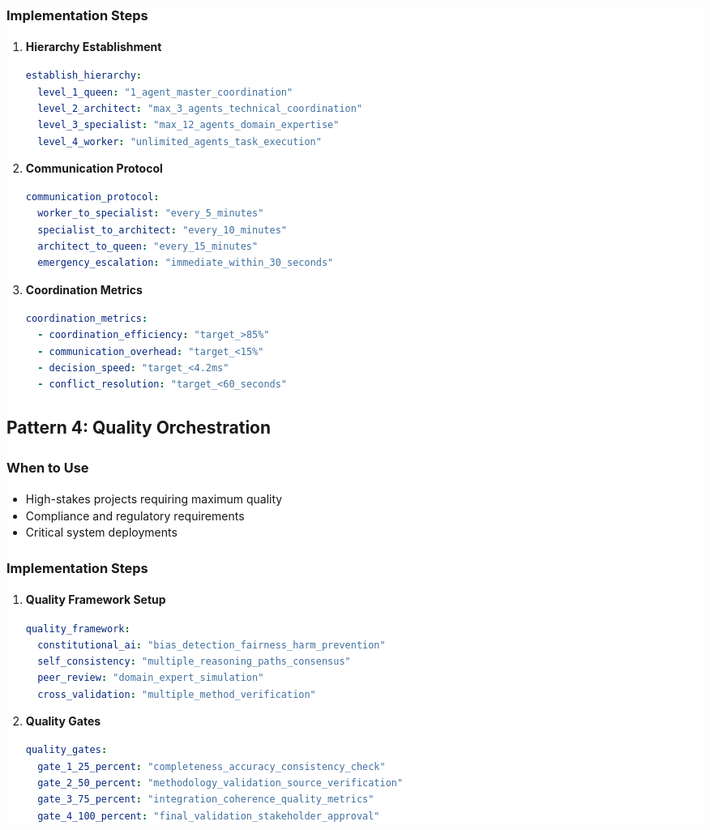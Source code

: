 ### Implementation Steps

1. **Hierarchy Establishment**
   ```yaml
   establish_hierarchy:
     level_1_queen: "1_agent_master_coordination"
     level_2_architect: "max_3_agents_technical_coordination"
     level_3_specialist: "max_12_agents_domain_expertise"
     level_4_worker: "unlimited_agents_task_execution"
   ```

2. **Communication Protocol**
   ```yaml
   communication_protocol:
     worker_to_specialist: "every_5_minutes"
     specialist_to_architect: "every_10_minutes"
     architect_to_queen: "every_15_minutes"
     emergency_escalation: "immediate_within_30_seconds"
   ```

3. **Coordination Metrics**
   ```yaml
   coordination_metrics:
     - coordination_efficiency: "target_>85%"
     - communication_overhead: "target_<15%"
     - decision_speed: "target_<4.2ms"
     - conflict_resolution: "target_<60_seconds"
   ```

## Pattern 4: Quality Orchestration

### When to Use
- High-stakes projects requiring maximum quality
- Compliance and regulatory requirements
- Critical system deployments

### Implementation Steps

1. **Quality Framework Setup**
   ```yaml
   quality_framework:
     constitutional_ai: "bias_detection_fairness_harm_prevention"
     self_consistency: "multiple_reasoning_paths_consensus"
     peer_review: "domain_expert_simulation"
     cross_validation: "multiple_method_verification"
   ```

2. **Quality Gates**
   ```yaml
   quality_gates:
     gate_1_25_percent: "completeness_accuracy_consistency_check"
     gate_2_50_percent: "methodology_validation_source_verification"
     gate_3_75_percent: "integration_coherence_quality_metrics"
     gate_4_100_percent: "final_validation_stakeholder_approval"
   ```
